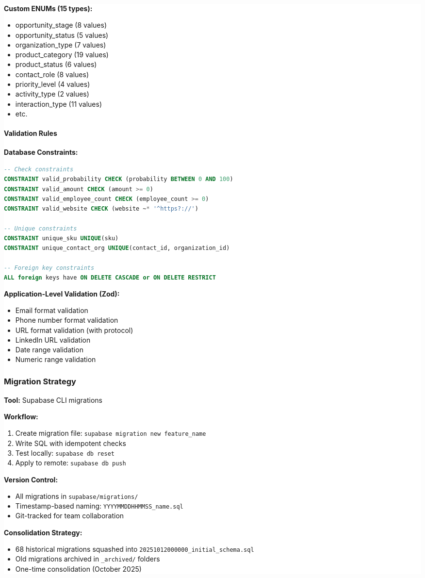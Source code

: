 **Custom ENUMs (15 types):**
- opportunity_stage (8 values)
- opportunity_status (5 values)
- organization_type (7 values)
- product_category (19 values)
- product_status (6 values)
- contact_role (8 values)
- priority_level (4 values)
- activity_type (2 values)
- interaction_type (11 values)
- etc.

#### Validation Rules

**Database Constraints:**
```sql
-- Check constraints
CONSTRAINT valid_probability CHECK (probability BETWEEN 0 AND 100)
CONSTRAINT valid_amount CHECK (amount >= 0)
CONSTRAINT valid_employee_count CHECK (employee_count >= 0)
CONSTRAINT valid_website CHECK (website ~* '^https?://')

-- Unique constraints
CONSTRAINT unique_sku UNIQUE(sku)
CONSTRAINT unique_contact_org UNIQUE(contact_id, organization_id)

-- Foreign key constraints
ALL foreign keys have ON DELETE CASCADE or ON DELETE RESTRICT
```

**Application-Level Validation (Zod):**
- Email format validation
- Phone number format validation
- URL format validation (with protocol)
- LinkedIn URL validation
- Date range validation
- Numeric range validation

### Migration Strategy

**Tool:** Supabase CLI migrations

**Workflow:**
1. Create migration file: `supabase migration new feature_name`
2. Write SQL with idempotent checks
3. Test locally: `supabase db reset`
4. Apply to remote: `supabase db push`

**Version Control:**
- All migrations in `supabase/migrations/`
- Timestamp-based naming: `YYYYMMDDHHMMSS_name.sql`
- Git-tracked for team collaboration

**Consolidation Strategy:**
- 68 historical migrations squashed into `20251012000000_initial_schema.sql`
- Old migrations archived in `_archived/` folders
- One-time consolidation (October 2025)
